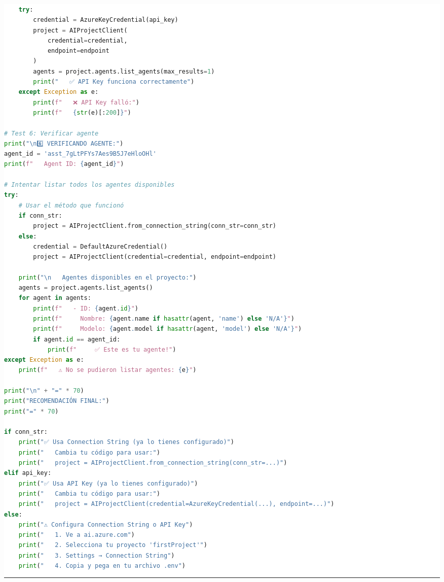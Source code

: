 ```python
    try:
        credential = AzureKeyCredential(api_key)
        project = AIProjectClient(
            credential=credential,
            endpoint=endpoint
        )
        agents = project.agents.list_agents(max_results=1)
        print("   ✅ API Key funciona correctamente")
    except Exception as e:
        print(f"   ❌ API Key falló:")
        print(f"   {str(e)[:200]}")

# Test 6: Verificar agente
print("\n6️⃣ VERIFICANDO AGENTE:")
agent_id = 'asst_7gLtPFYs7Aes9B5J7eHloOHl'
print(f"   Agent ID: {agent_id}")

# Intentar listar todos los agentes disponibles
try:
    # Usar el método que funcionó
    if conn_str:
        project = AIProjectClient.from_connection_string(conn_str=conn_str)
    else:
        credential = DefaultAzureCredential()
        project = AIProjectClient(credential=credential, endpoint=endpoint)
    
    print("\n   Agentes disponibles en el proyecto:")
    agents = project.agents.list_agents()
    for agent in agents:
        print(f"   - ID: {agent.id}")
        print(f"     Nombre: {agent.name if hasattr(agent, 'name') else 'N/A'}")
        print(f"     Modelo: {agent.model if hasattr(agent, 'model') else 'N/A'}")
        if agent.id == agent_id:
            print(f"     ✅ Este es tu agente!")
except Exception as e:
    print(f"   ⚠️ No se pudieron listar agentes: {e}")

print("\n" + "=" * 70)
print("RECOMENDACIÓN FINAL:")
print("=" * 70)

if conn_str:
    print("✅ Usa Connection String (ya lo tienes configurado)")
    print("   Cambia tu código para usar:")
    print("   project = AIProjectClient.from_connection_string(conn_str=...)")
elif api_key:
    print("✅ Usa API Key (ya lo tienes configurado)")
    print("   Cambia tu código para usar:")
    print("   project = AIProjectClient(credential=AzureKeyCredential(...), endpoint=...)")
else:
    print("⚠️ Configura Connection String o API Key")
    print("   1. Ve a ai.azure.com")
    print("   2. Selecciona tu proyecto 'firstProject'")
    print("   3. Settings → Connection String")
    print("   4. Copia y pega en tu archivo .env")
```

---